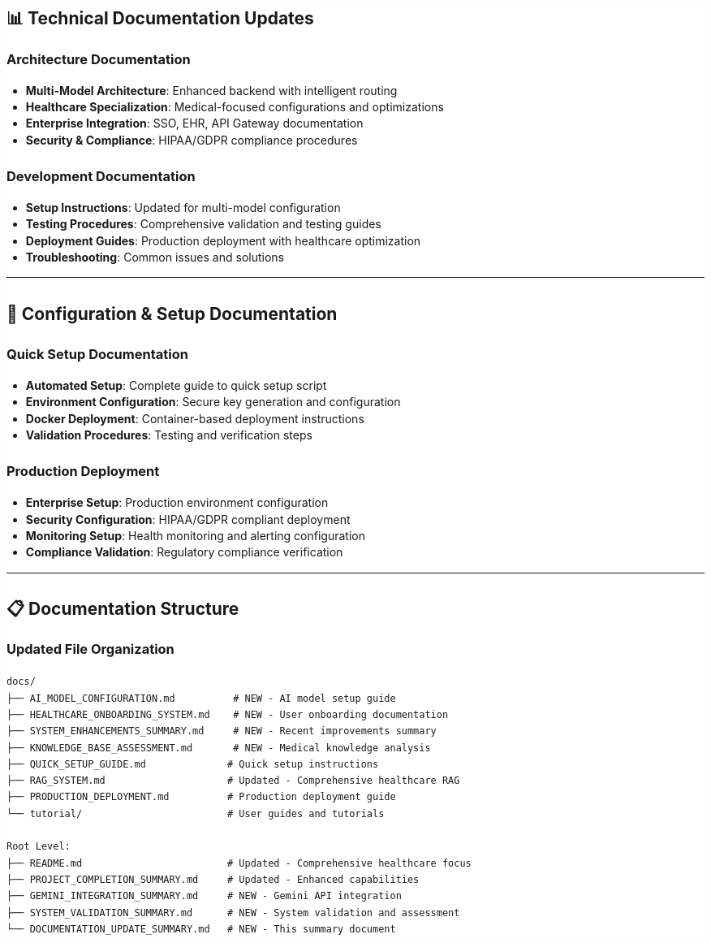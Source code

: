 
## 📊 **Technical Documentation Updates**

### **Architecture Documentation**
- **Multi-Model Architecture**: Enhanced backend with intelligent routing
- **Healthcare Specialization**: Medical-focused configurations and optimizations
- **Enterprise Integration**: SSO, EHR, API Gateway documentation
- **Security & Compliance**: HIPAA/GDPR compliance procedures

### **Development Documentation**
- **Setup Instructions**: Updated for multi-model configuration
- **Testing Procedures**: Comprehensive validation and testing guides
- **Deployment Guides**: Production deployment with healthcare optimization
- **Troubleshooting**: Common issues and solutions

---

## 🔧 **Configuration & Setup Documentation**

### **Quick Setup Documentation**
- **Automated Setup**: Complete guide to quick setup script
- **Environment Configuration**: Secure key generation and configuration
- **Docker Deployment**: Container-based deployment instructions
- **Validation Procedures**: Testing and verification steps

### **Production Deployment**
- **Enterprise Setup**: Production environment configuration
- **Security Configuration**: HIPAA/GDPR compliant deployment
- **Monitoring Setup**: Health monitoring and alerting configuration
- **Compliance Validation**: Regulatory compliance verification

---

## 📋 **Documentation Structure**

### **Updated File Organization**
```
docs/
├── AI_MODEL_CONFIGURATION.md          # NEW - AI model setup guide
├── HEALTHCARE_ONBOARDING_SYSTEM.md    # NEW - User onboarding documentation  
├── SYSTEM_ENHANCEMENTS_SUMMARY.md     # NEW - Recent improvements summary
├── KNOWLEDGE_BASE_ASSESSMENT.md       # NEW - Medical knowledge analysis
├── QUICK_SETUP_GUIDE.md              # Quick setup instructions
├── RAG_SYSTEM.md                     # Updated - Comprehensive healthcare RAG
├── PRODUCTION_DEPLOYMENT.md          # Production deployment guide
└── tutorial/                         # User guides and tutorials

Root Level:
├── README.md                         # Updated - Comprehensive healthcare focus
├── PROJECT_COMPLETION_SUMMARY.md     # Updated - Enhanced capabilities
├── GEMINI_INTEGRATION_SUMMARY.md     # NEW - Gemini API integration
├── SYSTEM_VALIDATION_SUMMARY.md      # NEW - System validation and assessment
└── DOCUMENTATION_UPDATE_SUMMARY.md   # NEW - This summary document
```
